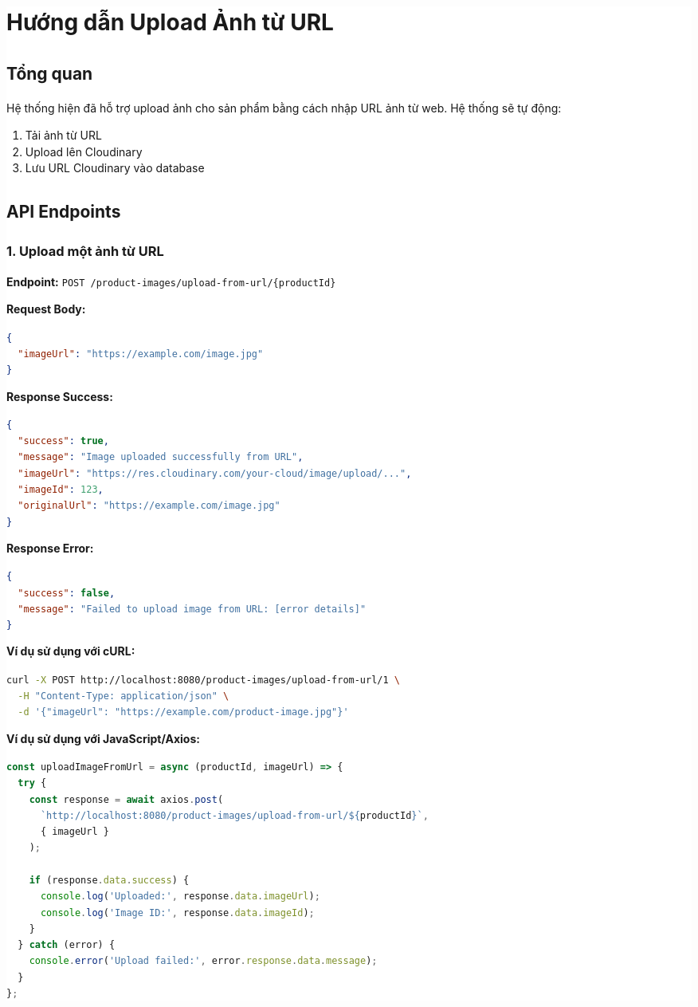 # Hướng dẫn Upload Ảnh từ URL

## Tổng quan

Hệ thống hiện đã hỗ trợ upload ảnh cho sản phẩm bằng cách nhập URL ảnh từ web. Hệ thống sẽ tự động:
1. Tải ảnh từ URL
2. Upload lên Cloudinary
3. Lưu URL Cloudinary vào database

## API Endpoints

### 1. Upload một ảnh từ URL

**Endpoint:** `POST /product-images/upload-from-url/{productId}`

**Request Body:**
```json
{
  "imageUrl": "https://example.com/image.jpg"
}
```

**Response Success:**
```json
{
  "success": true,
  "message": "Image uploaded successfully from URL",
  "imageUrl": "https://res.cloudinary.com/your-cloud/image/upload/...",
  "imageId": 123,
  "originalUrl": "https://example.com/image.jpg"
}
```

**Response Error:**
```json
{
  "success": false,
  "message": "Failed to upload image from URL: [error details]"
}
```

**Ví dụ sử dụng với cURL:**
```bash
curl -X POST http://localhost:8080/product-images/upload-from-url/1 \
  -H "Content-Type: application/json" \
  -d '{"imageUrl": "https://example.com/product-image.jpg"}'
```

**Ví dụ sử dụng với JavaScript/Axios:**
```javascript
const uploadImageFromUrl = async (productId, imageUrl) => {
  try {
    const response = await axios.post(
      `http://localhost:8080/product-images/upload-from-url/${productId}`,
      { imageUrl }
    );
    
    if (response.data.success) {
      console.log('Uploaded:', response.data.imageUrl);
      console.log('Image ID:', response.data.imageId);
    }
  } catch (error) {
    console.error('Upload failed:', error.response.data.message);
  }
};
```